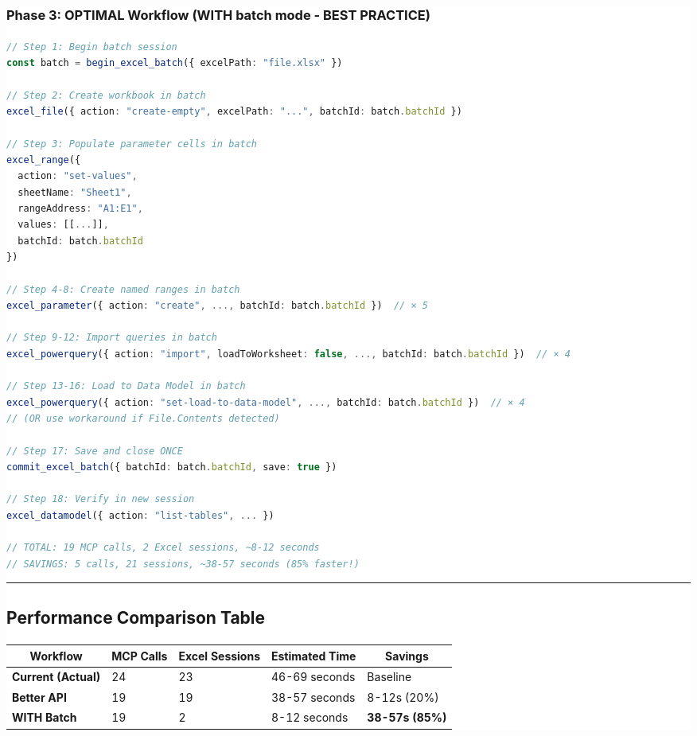 
### Phase 3: OPTIMAL Workflow (WITH batch mode - BEST PRACTICE)

```typescript
// Step 1: Begin batch session
const batch = begin_excel_batch({ excelPath: "file.xlsx" })

// Step 2: Create workbook in batch
excel_file({ action: "create-empty", excelPath: "...", batchId: batch.batchId })

// Step 3: Populate parameter cells in batch
excel_range({ 
  action: "set-values", 
  sheetName: "Sheet1", 
  rangeAddress: "A1:E1", 
  values: [[...]],
  batchId: batch.batchId 
})

// Step 4-8: Create named ranges in batch
excel_parameter({ action: "create", ..., batchId: batch.batchId })  // × 5

// Step 9-12: Import queries in batch
excel_powerquery({ action: "import", loadToWorksheet: false, ..., batchId: batch.batchId })  // × 4

// Step 13-16: Load to Data Model in batch
excel_powerquery({ action: "set-load-to-data-model", ..., batchId: batch.batchId })  // × 4
// (OR use workaround if File.Contents detected)

// Step 17: Save and close ONCE
commit_excel_batch({ batchId: batch.batchId, save: true })

// Step 18: Verify in new session
excel_datamodel({ action: "list-tables", ... })

// TOTAL: 19 MCP calls, 2 Excel sessions, ~8-12 seconds
// SAVINGS: 5 calls, 21 sessions, ~38-57 seconds (85% faster!)
```

---

## Performance Comparison Table

| Workflow | MCP Calls | Excel Sessions | Estimated Time | Savings |
|----------|-----------|----------------|----------------|---------|
| **Current (Actual)** | 24 | 23 | 46-69 seconds | Baseline |
| **Better API** | 19 | 19 | 38-57 seconds | 8-12s (20%) |
| **WITH Batch** | 19 | 2 | 8-12 seconds | **38-57s (85%)** |
